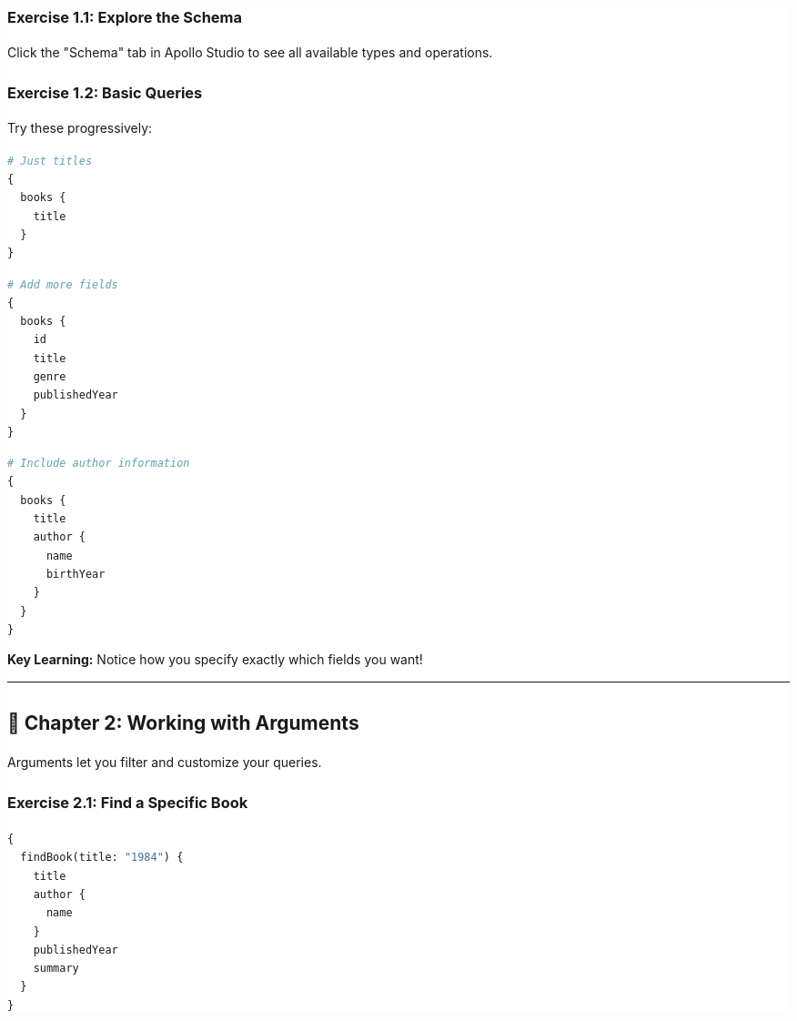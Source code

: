 ### Exercise 1.1: Explore the Schema
Click the "Schema" tab in Apollo Studio to see all available types and operations.

### Exercise 1.2: Basic Queries
Try these progressively:

```graphql
# Just titles
{
  books {
    title
  }
}
```

```graphql  
# Add more fields
{
  books {
    id
    title
    genre
    publishedYear
  }
}
```

```graphql
# Include author information
{
  books {
    title
    author {
      name
      birthYear
    }
  }
}
```

**Key Learning:** Notice how you specify exactly which fields you want!

---

## 📖 Chapter 2: Working with Arguments

Arguments let you filter and customize your queries.

### Exercise 2.1: Find a Specific Book
```graphql
{
  findBook(title: "1984") {
    title
    author {
      name
    }
    publishedYear
    summary
  }
}
```
